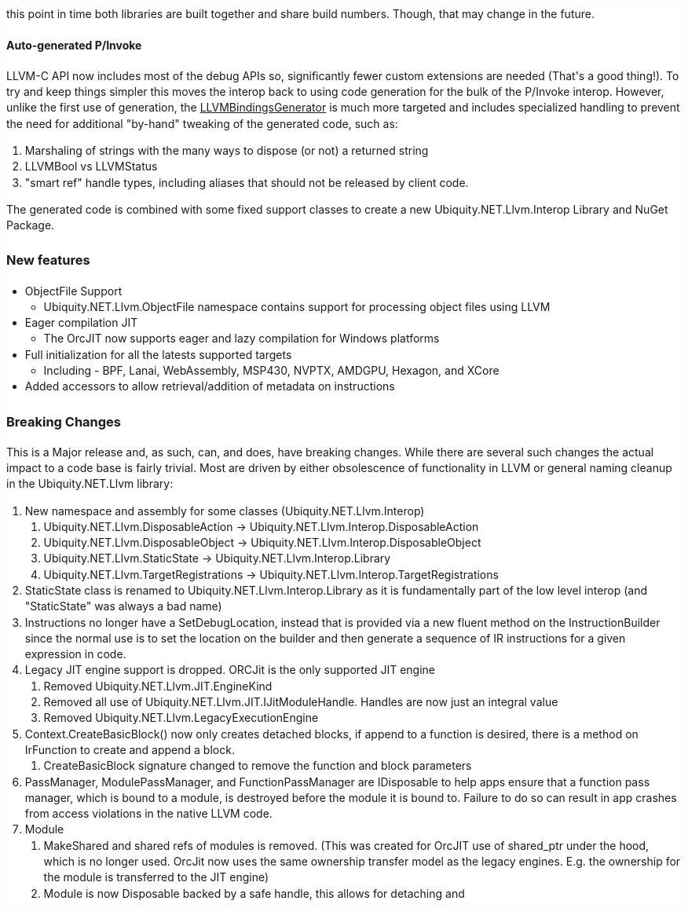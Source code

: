 this point in time both libraries are built together and share build numbers.
Though, that may change in the future. 

#### Auto-generated P/Invoke
LLVM-C API now includes most of the debug APIs so, significantly fewer custom
extensions are needed (That's a good thing!). To try and keep things simpler this
moves the interop back to using code generation for the bulk of the P/Invoke interop.
However, unlike the first use of generation, the [LLVMBindingsGenerator](https://github.com/UbiquityDotNET/Llvm.NET/tree/master/src/Interop/LlvmBindingsGenerator)
is much more targeted and includes specialized handling to prevent the need for
additional "by-hand" tweaking of the generated code, such as:

1. Marshaling of strings with the many ways to dispose (or not) a returned string
2. LLVMBool vs LLVMStatus
3. "smart ref" handle types, including aliases that should not be released by
   client code.

The generated code is combined with some fixed support classes to create a new
Ubiquity.NET.Llvm.Interop Library and NuGet Package. 

### New features
* ObjectFile Support
  * Ubiquity.NET.Llvm.ObjectFile namespace contains support for processing object files using LLVM
* Eager compilation JIT
  * The OrcJIT now supports eager and lazy compilation for Windows platforms
* Full initialization for all the latests supported targets
  * Including - BPF, Lanai, WebAssembly, MSP430, NVPTX, AMDGPU, Hexagon, and XCore
* Added accessors to allow retrieval/addition of metadata on instructions

### Breaking Changes
This is a Major release and, as such, can, and does, have breaking changes. While there
are several such changes the actual impact to a code base is fairly trivial. Most are
driven by either obsolescence of functionality in LLVM or general naming cleanup in the
Ubiquity.NET.Llvm library:

1. New namespace and assembly for some classes (Ubiquity.NET.Llvm.Interop)
    1. Ubiquity.NET.Llvm.DisposableAction -> Ubiquity.NET.Llvm.Interop.DisposableAction
    2. Ubiquity.NET.Llvm.DisposableObject -> Ubiquity.NET.Llvm.Interop.DisposableObject
    3. Ubiquity.NET.Llvm.StaticState -> Ubiquity.NET.Llvm.Interop.Library
    4. Ubiquity.NET.Llvm.TargetRegistrations -> Ubiquity.NET.Llvm.Interop.TargetRegistrations
2. StaticState class is renamed to Ubiquity.NET.Llvm.Interop.Library as it is fundamentally 
   part of the low level interop (and "StaticState" was always a bad name)
3. Instructions no longer have a SetDebugLocation, instead that is provided via a new
   fluent method on the InstructionBuilder since the normal use is to set the location
   on the builder and then generate a sequence of IR instructions for a given expression
   in code. 
4. Legacy JIT engine support is dropped. ORCJit is the only supported JIT engine
    1. Removed Ubiquity.NET.Llvm.JIT.EngineKind
    2. Removed all use of Ubiquity.NET.Llvm.JIT.IJitModuleHandle. Handles are now just an integral value
    3. Removed Ubiquity.NET.Llvm.LegacyExecutionEngine
5. Context.CreateBasicBlock() now only creates detached blocks, if append to a function
   is desired, there is a method on IrFunction to create and append a block.
    1. CreateBasicBlock signature changed to remove the function and block parameters 
6. PassManager, ModulePassManager, and FunctionPassManager are IDisposable to help apps
   ensure that a function pass manager, which is bound to a module, is destroyed before
   the module it is bound to. Failure to do so can result in app crashes from access
   violations in the native LLVM code.
7. Module
    1. MakeShared and shared refs of modules is removed. (This was created for
        OrcJIT use of shared_ptr under the hood, which is no longer used. OrcJit now uses the
        same ownership transfer model as the legacy engines. E.g. the ownership for the module
        is transferred to the JIT engine)
    2. Module is now Disposable backed by a safe handle, this allows for detaching and